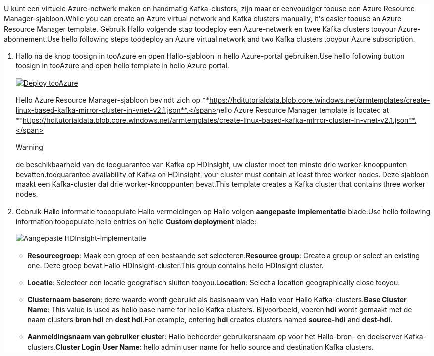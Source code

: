 <span data-ttu-id="cffb8-135">U kunt een virtuele Azure-netwerk maken en handmatig Kafka-clusters, zijn maar er eenvoudiger toouse een Azure Resource Manager-sjabloon.</span><span class="sxs-lookup"><span data-stu-id="cffb8-135">While you can create an Azure virtual network and Kafka clusters manually, it's easier toouse an Azure Resource Manager template.</span></span> <span data-ttu-id="cffb8-136">Gebruik Hallo volgende stap toodeploy een Azure-netwerk en twee Kafka clusters tooyour Azure-abonnement.</span><span class="sxs-lookup"><span data-stu-id="cffb8-136">Use hello following steps toodeploy an Azure virtual network and two Kafka clusters tooyour Azure subscription.</span></span>

1. <span data-ttu-id="cffb8-137">Hallo na de knop toosign in tooAzure en open Hallo-sjabloon in hello Azure-portal gebruiken.</span><span class="sxs-lookup"><span data-stu-id="cffb8-137">Use hello following button toosign in tooAzure and open hello template in hello Azure portal.</span></span>
   
    <a href="https://portal.azure.com/#create/Microsoft.Template/uri/https%3A%2F%2Fhditutorialdata.blob.core.windows.net%2Farmtemplates%2Fcreate-linux-based-kafka-mirror-cluster-in-vnet-v2.1.json" target="_blank"><img src="./media/hdinsight-apache-kafka-mirroring/deploy-to-azure.png" alt="Deploy tooAzure"></a>
   
    <span data-ttu-id="cffb8-138">Hello Azure Resource Manager-sjabloon bevindt zich op **https://hditutorialdata.blob.core.windows.net/armtemplates/create-linux-based-kafka-mirror-cluster-in-vnet-v2.1.json**.</span><span class="sxs-lookup"><span data-stu-id="cffb8-138">hello Azure Resource Manager template is located at **https://hditutorialdata.blob.core.windows.net/armtemplates/create-linux-based-kafka-mirror-cluster-in-vnet-v2.1.json**.</span></span>

    > [!WARNING]
    > <span data-ttu-id="cffb8-139">de beschikbaarheid van de tooguarantee van Kafka op HDInsight, uw cluster moet ten minste drie worker-knooppunten bevatten.</span><span class="sxs-lookup"><span data-stu-id="cffb8-139">tooguarantee availability of Kafka on HDInsight, your cluster must contain at least three worker nodes.</span></span> <span data-ttu-id="cffb8-140">Deze sjabloon maakt een Kafka-cluster dat drie worker-knooppunten bevat.</span><span class="sxs-lookup"><span data-stu-id="cffb8-140">This template creates a Kafka cluster that contains three worker nodes.</span></span>

2. <span data-ttu-id="cffb8-141">Gebruik Hallo informatie toopopulate Hallo vermeldingen op Hallo volgen **aangepaste implementatie** blade:</span><span class="sxs-lookup"><span data-stu-id="cffb8-141">Use hello following information toopopulate hello entries on hello **Custom deployment** blade:</span></span>
    
    ![Aangepaste HDInsight-implementatie](./media/hdinsight-apache-kafka-mirroring/parameters.png)
    
    * <span data-ttu-id="cffb8-143">**Resourcegroep**: Maak een groep of een bestaande set selecteren.</span><span class="sxs-lookup"><span data-stu-id="cffb8-143">**Resource group**: Create a group or select an existing one.</span></span> <span data-ttu-id="cffb8-144">Deze groep bevat Hallo HDInsight-cluster.</span><span class="sxs-lookup"><span data-stu-id="cffb8-144">This group contains hello HDInsight cluster.</span></span>

    * <span data-ttu-id="cffb8-145">**Locatie**: Selecteer een locatie geografisch sluiten tooyou.</span><span class="sxs-lookup"><span data-stu-id="cffb8-145">**Location**: Select a location geographically close tooyou.</span></span>
     
    * <span data-ttu-id="cffb8-146">**Clusternaam baseren**: deze waarde wordt gebruikt als basisnaam van Hallo voor Hallo Kafka-clusters.</span><span class="sxs-lookup"><span data-stu-id="cffb8-146">**Base Cluster Name**: This value is used as hello base name for hello Kafka clusters.</span></span> <span data-ttu-id="cffb8-147">Bijvoorbeeld, voeren **hdi** wordt gemaakt met de naam clusters **bron hdi** en **dest hdi**.</span><span class="sxs-lookup"><span data-stu-id="cffb8-147">For example, entering **hdi** creates clusters named **source-hdi** and **dest-hdi**.</span></span>

    * <span data-ttu-id="cffb8-148">**Aanmeldingsnaam van gebruiker cluster**: Hallo beheerder gebruikersnaam op voor het Hallo-bron- en doelserver Kafka-clusters.</span><span class="sxs-lookup"><span data-stu-id="cffb8-148">**Cluster Login User Name**: hello admin user name for hello source and destination Kafka clusters.</span></span>

